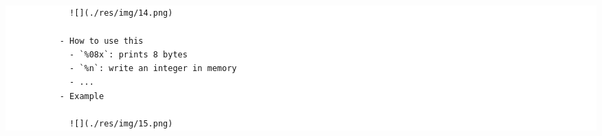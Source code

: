                  ![](./res/img/14.png)

               - How to use this
                 - `%08x`: prints 8 bytes
                 - `%n`: write an integer in memory
                 - ...
               - Example

                 ![](./res/img/15.png)
